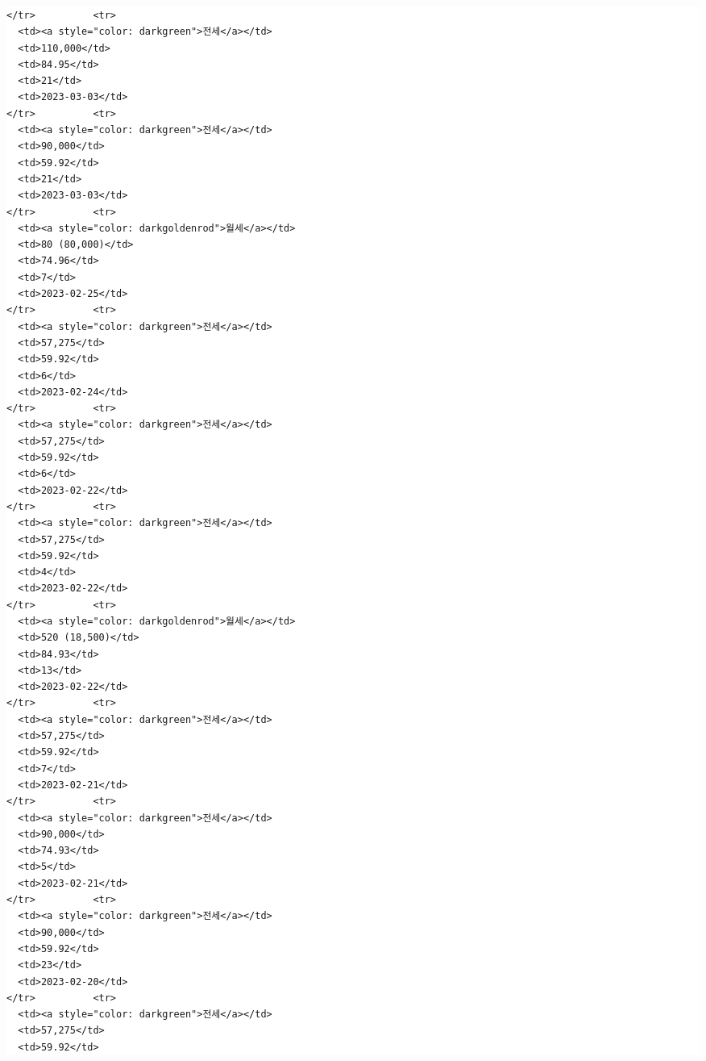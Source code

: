     </tr>          <tr>
      <td><a style="color: darkgreen">전세</a></td>
      <td>110,000</td>
      <td>84.95</td>
      <td>21</td>
      <td>2023-03-03</td>
    </tr>          <tr>
      <td><a style="color: darkgreen">전세</a></td>
      <td>90,000</td>
      <td>59.92</td>
      <td>21</td>
      <td>2023-03-03</td>
    </tr>          <tr>
      <td><a style="color: darkgoldenrod">월세</a></td>
      <td>80 (80,000)</td>
      <td>74.96</td>
      <td>7</td>
      <td>2023-02-25</td>
    </tr>          <tr>
      <td><a style="color: darkgreen">전세</a></td>
      <td>57,275</td>
      <td>59.92</td>
      <td>6</td>
      <td>2023-02-24</td>
    </tr>          <tr>
      <td><a style="color: darkgreen">전세</a></td>
      <td>57,275</td>
      <td>59.92</td>
      <td>6</td>
      <td>2023-02-22</td>
    </tr>          <tr>
      <td><a style="color: darkgreen">전세</a></td>
      <td>57,275</td>
      <td>59.92</td>
      <td>4</td>
      <td>2023-02-22</td>
    </tr>          <tr>
      <td><a style="color: darkgoldenrod">월세</a></td>
      <td>520 (18,500)</td>
      <td>84.93</td>
      <td>13</td>
      <td>2023-02-22</td>
    </tr>          <tr>
      <td><a style="color: darkgreen">전세</a></td>
      <td>57,275</td>
      <td>59.92</td>
      <td>7</td>
      <td>2023-02-21</td>
    </tr>          <tr>
      <td><a style="color: darkgreen">전세</a></td>
      <td>90,000</td>
      <td>74.93</td>
      <td>5</td>
      <td>2023-02-21</td>
    </tr>          <tr>
      <td><a style="color: darkgreen">전세</a></td>
      <td>90,000</td>
      <td>59.92</td>
      <td>23</td>
      <td>2023-02-20</td>
    </tr>          <tr>
      <td><a style="color: darkgreen">전세</a></td>
      <td>57,275</td>
      <td>59.92</td>